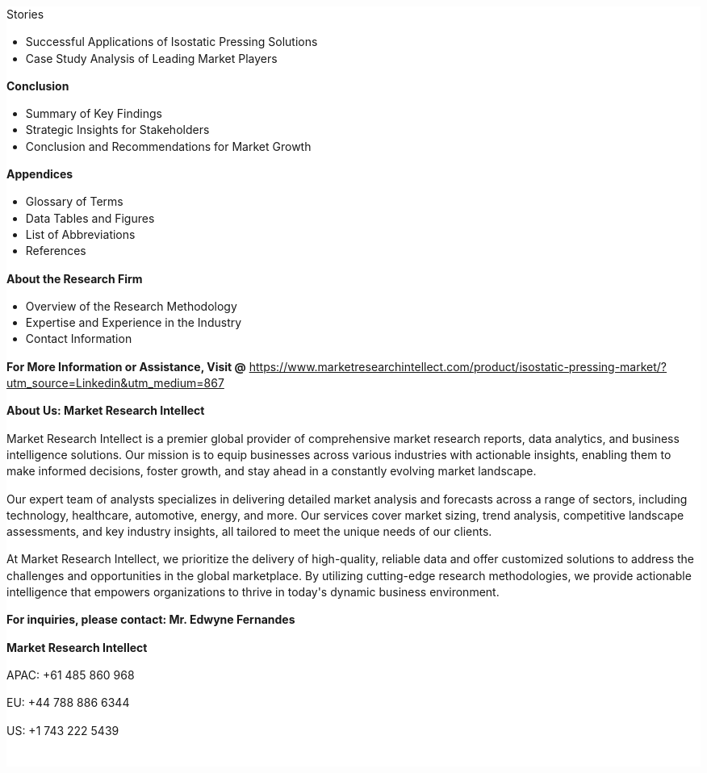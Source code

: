 Stories</strong></p><ul><li>Successful Applications of Isostatic Pressing Solutions</li><li>Case Study Analysis of Leading Market Players</li></ul><p><strong>Conclusion</strong></p><ul><li>Summary of Key Findings</li><li>Strategic Insights for Stakeholders</li><li>Conclusion and Recommendations for Market Growth</li></ul><p><strong>Appendices</strong></p><ul><li>Glossary of Terms</li><li>Data Tables and Figures</li><li>List of Abbreviations</li><li>References</li></ul><p><strong>About the Research Firm</strong></p><ul><li>Overview of the Research Methodology</li><li>Expertise and Experience in the Industry</li><li>Contact Information</li></ul></div><div class="article-main__content" data-test-id="publishing-text-block"><p><span class="font-[700]"><strong>For More Information or Assistance, Visit @</strong>&nbsp;<a href="https://www.marketresearchintellect.com/product/isostatic-pressing-market/?utm_source=Linkedin&utm_medium=867">https://www.marketresearchintellect.com/product/isostatic-pressing-market/?utm_source=Linkedin&utm_medium=867</a></span></p><p><strong>About Us: Market Research Intellect</strong></p><p>Market Research Intellect is a premier global provider of comprehensive market research reports, data analytics, and business intelligence solutions. Our mission is to equip businesses across various industries with actionable insights, enabling them to make informed decisions, foster growth, and stay ahead in a constantly evolving market landscape.</p><p>Our expert team of analysts specializes in delivering detailed market analysis and forecasts across a range of sectors, including technology, healthcare, automotive, energy, and more. Our services cover market sizing, trend analysis, competitive landscape assessments, and key industry insights, all tailored to meet the unique needs of our clients.</p><p>At Market Research Intellect, we prioritize the delivery of high-quality, reliable data and offer customized solutions to address the challenges and opportunities in the global marketplace. By utilizing cutting-edge research methodologies, we provide actionable intelligence that empowers organizations to thrive in today's dynamic business environment.</p><p><strong>For inquiries, please contact: Mr. Edwyne Fernandes</strong></p><p><strong>Market Research Intellect</strong></p><p>APAC: +61 485 860 968</p><p>EU: +44 788 886 6344</p><p>US: +1 743 222 5439</p></div><div class="article-main__content" data-test-id="publishing-text-block">&nbsp;</div>